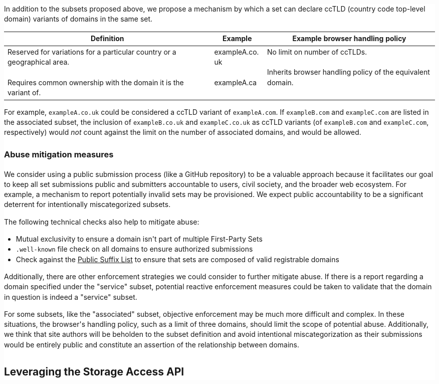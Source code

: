 In addition to the subsets proposed above, we propose a mechanism by which a set can declare ccTLD (country code top-level domain) variants of domains in the same set.

<table>
  <thead>
    <tr>
      <th><strong>Definition</strong></th>
      <th><strong>Example</strong></th>
      <th><strong>Example browser handling policy</strong></th>
    </tr>
  </thead>
  <tbody>
    <tr>
      <td>Reserved for variations for a particular country or a geographical area.<br><br>Requires common ownership with the domain it is the variant of.</td>
      <td>exampleA.co.uk<br><br>exampleA.ca</td>
      <td>No limit on number of ccTLDs.<br><br>Inherits browser handling policy of the equivalent domain.</td>
    </tr>
  </tbody>
</table>

For example, `exampleA.co.uk` could be considered a ccTLD variant of `exampleA.com`. If `exampleB.com` and `exampleC.com` are listed in the associated subset, the inclusion of `exampleB.co.uk` and `exampleC.co.uk` as ccTLD variants (of `exampleB.com` and `exampleC.com`, respectively) would *not* count against the limit on the number of associated domains, and would be allowed.

### Abuse mitigation measures

We consider using a public submission process (like a GitHub repository) to be a valuable approach because it facilitates our goal to keep all set submissions public and submitters accountable to users, civil society, and the broader web ecosystem. For example, a mechanism to report potentially invalid sets may be provisioned. We expect public accountability to be a significant deterrent for intentionally miscategorized subsets.

The following technical checks also help to mitigate abuse:

-   Mutual exclusivity to ensure a domain isn't part of multiple First-Party Sets
-   `.well-known` file check on all domains to ensure authorized submissions
-   Check against the [Public Suffix List](https://publicsuffix.org/) to ensure that sets are composed of valid registrable domains

Additionally, there are other enforcement strategies we could consider to further mitigate abuse. If there is a report regarding a domain specified under the "service" subset, potential reactive enforcement measures could be taken to validate that the domain in question is indeed a "service" subset.

For some subsets, like the "associated" subset, objective enforcement may be much more difficult and complex. In these situations, the browser's handling policy, such as a limit of three domains, should limit the scope of potential abuse. Additionally, we think that site authors will be beholden to the subset definition and avoid intentional miscategorization as their submissions would be entirely public and constitute an assertion of the relationship between domains.

## Leveraging the Storage Access API
